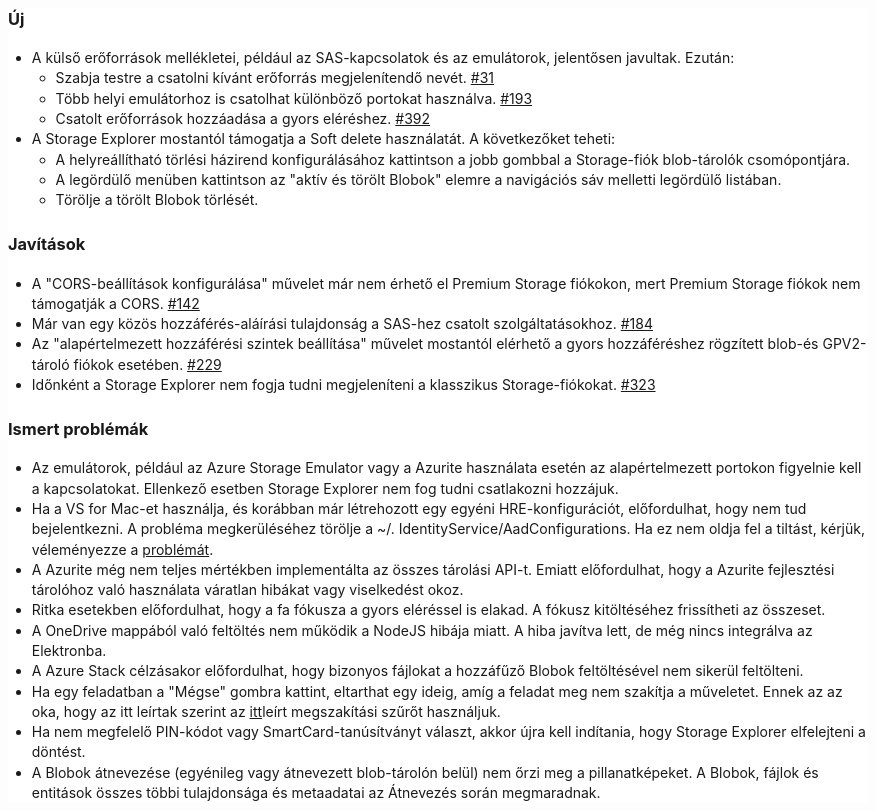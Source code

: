 ### <a name="new"></a>Új
* A külső erőforrások mellékletei, például az SAS-kapcsolatok és az emulátorok, jelentősen javultak. Ezután:
   * Szabja testre a csatolni kívánt erőforrás megjelenítendő nevét. [#31](https://github.com/Microsoft/AzureStorageExplorer/issues/31)
   * Több helyi emulátorhoz is csatolhat különböző portokat használva. [#193](https://github.com/Microsoft/AzureStorageExplorer/issues/193)
   * Csatolt erőforrások hozzáadása a gyors eléréshez. [#392](https://github.com/Microsoft/AzureStorageExplorer/issues/392)
* A Storage Explorer mostantól támogatja a Soft delete használatát. A következőket teheti:
   * A helyreállítható törlési házirend konfigurálásához kattintson a jobb gombbal a Storage-fiók blob-tárolók csomópontjára.
   * A legördülő menüben kattintson az "aktív és törölt Blobok" elemre a navigációs sáv melletti legördülő listában.
   * Törölje a törölt Blobok törlését.

### <a name="fixes"></a>Javítások
* A "CORS-beállítások konfigurálása" művelet már nem érhető el Premium Storage fiókokon, mert Premium Storage fiókok nem támogatják a CORS. [#142](https://github.com/Microsoft/AzureStorageExplorer/issues/142)
* Már van egy közös hozzáférés-aláírási tulajdonság a SAS-hez csatolt szolgáltatásokhoz. [#184](https://github.com/Microsoft/AzureStorageExplorer/issues/184)
* Az "alapértelmezett hozzáférési szintek beállítása" művelet mostantól elérhető a gyors hozzáféréshez rögzített blob-és GPV2-tároló fiókok esetében. [#229](https://github.com/Microsoft/AzureStorageExplorer/issues/229)
* Időnként a Storage Explorer nem fogja tudni megjeleníteni a klasszikus Storage-fiókokat. [#323](https://github.com/Microsoft/AzureStorageExplorer/issues/323)

### <a name="known-issues"></a>Ismert problémák
* Az emulátorok, például az Azure Storage Emulator vagy a Azurite használata esetén az alapértelmezett portokon figyelnie kell a kapcsolatokat. Ellenkező esetben Storage Explorer nem fog tudni csatlakozni hozzájuk.
* Ha a VS for Mac-et használja, és korábban már létrehozott egy egyéni HRE-konfigurációt, előfordulhat, hogy nem tud bejelentkezni. A probléma megkerüléséhez törölje a ~/. IdentityService/AadConfigurations. Ha ez nem oldja fel a tiltást, kérjük, véleményezze a [problémát](https://github.com/Microsoft/AzureStorageExplorer/issues/97).
* A Azurite még nem teljes mértékben implementálta az összes tárolási API-t. Emiatt előfordulhat, hogy a Azurite fejlesztési tárolóhoz való használata váratlan hibákat vagy viselkedést okoz.
* Ritka esetekben előfordulhat, hogy a fa fókusza a gyors eléréssel is elakad. A fókusz kitöltéséhez frissítheti az összeset.
* A OneDrive mappából való feltöltés nem működik a NodeJS hibája miatt. A hiba javítva lett, de még nincs integrálva az Elektronba.
* A Azure Stack célzásakor előfordulhat, hogy bizonyos fájlokat a hozzáfűző Blobok feltöltésével nem sikerül feltölteni.
* Ha egy feladatban a "Mégse" gombra kattint, eltarthat egy ideig, amíg a feladat meg nem szakítja a műveletet. Ennek az az oka, hogy az itt leírtak szerint az [itt](https://github.com/Azure/azure-storage-node/issues/317)leírt megszakítási szűrőt használjuk.
* Ha nem megfelelő PIN-kódot vagy SmartCard-tanúsítványt választ, akkor újra kell indítania, hogy Storage Explorer elfelejteni a döntést.
* A Blobok átnevezése (egyénileg vagy átnevezett blob-tárolón belül) nem őrzi meg a pillanatképeket. A Blobok, fájlok és entitások összes többi tulajdonsága és metaadatai az Átnevezés során megmaradnak.
